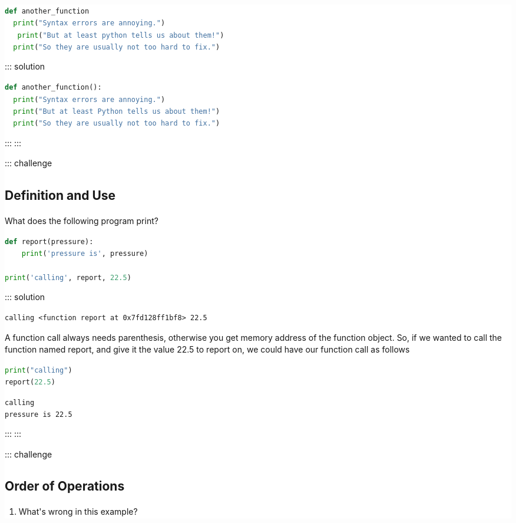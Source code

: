 ```python
def another_function
  print("Syntax errors are annoying.")
   print("But at least python tells us about them!")
  print("So they are usually not too hard to fix.")
```

::: solution

```python
def another_function():
  print("Syntax errors are annoying.")
  print("But at least Python tells us about them!")
  print("So they are usually not too hard to fix.")
```
:::
:::

::: challenge
## Definition and Use

What does the following program print?

```python
def report(pressure):
    print('pressure is', pressure)

print('calling', report, 22.5)
```

::: solution

```output
calling <function report at 0x7fd128ff1bf8> 22.5
``` 


A function call always needs parenthesis, otherwise you get memory address of the function object. So, if we wanted to call the function named report, and give it the value 22.5 to report on, we could have our function call as follows
```python
print("calling")
report(22.5)
```

```output
calling
pressure is 22.5
```

:::
:::

::: challenge
## Order of Operations

1. What's wrong in this example?
